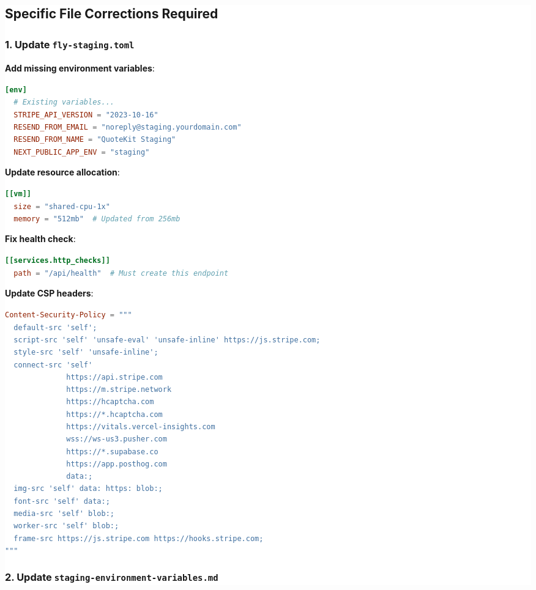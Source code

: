 ## Specific File Corrections Required

### 1. Update `fly-staging.toml`

**Add missing environment variables**:
```toml
[env]
  # Existing variables...
  STRIPE_API_VERSION = "2023-10-16"
  RESEND_FROM_EMAIL = "noreply@staging.yourdomain.com"  
  RESEND_FROM_NAME = "QuoteKit Staging"
  NEXT_PUBLIC_APP_ENV = "staging"
```

**Update resource allocation**:
```toml
[[vm]]
  size = "shared-cpu-1x"
  memory = "512mb"  # Updated from 256mb
```

**Fix health check**:
```toml
[[services.http_checks]]
  path = "/api/health"  # Must create this endpoint
```

**Update CSP headers**:
```toml
Content-Security-Policy = """
  default-src 'self';
  script-src 'self' 'unsafe-eval' 'unsafe-inline' https://js.stripe.com;
  style-src 'self' 'unsafe-inline';
  connect-src 'self' 
              https://api.stripe.com 
              https://m.stripe.network 
              https://hcaptcha.com 
              https://*.hcaptcha.com 
              https://vitals.vercel-insights.com 
              wss://ws-us3.pusher.com
              https://*.supabase.co
              https://app.posthog.com
              data:;
  img-src 'self' data: https: blob:;
  font-src 'self' data:;
  media-src 'self' blob:;
  worker-src 'self' blob:;
  frame-src https://js.stripe.com https://hooks.stripe.com;
"""
```

### 2. Update `staging-environment-variables.md`
